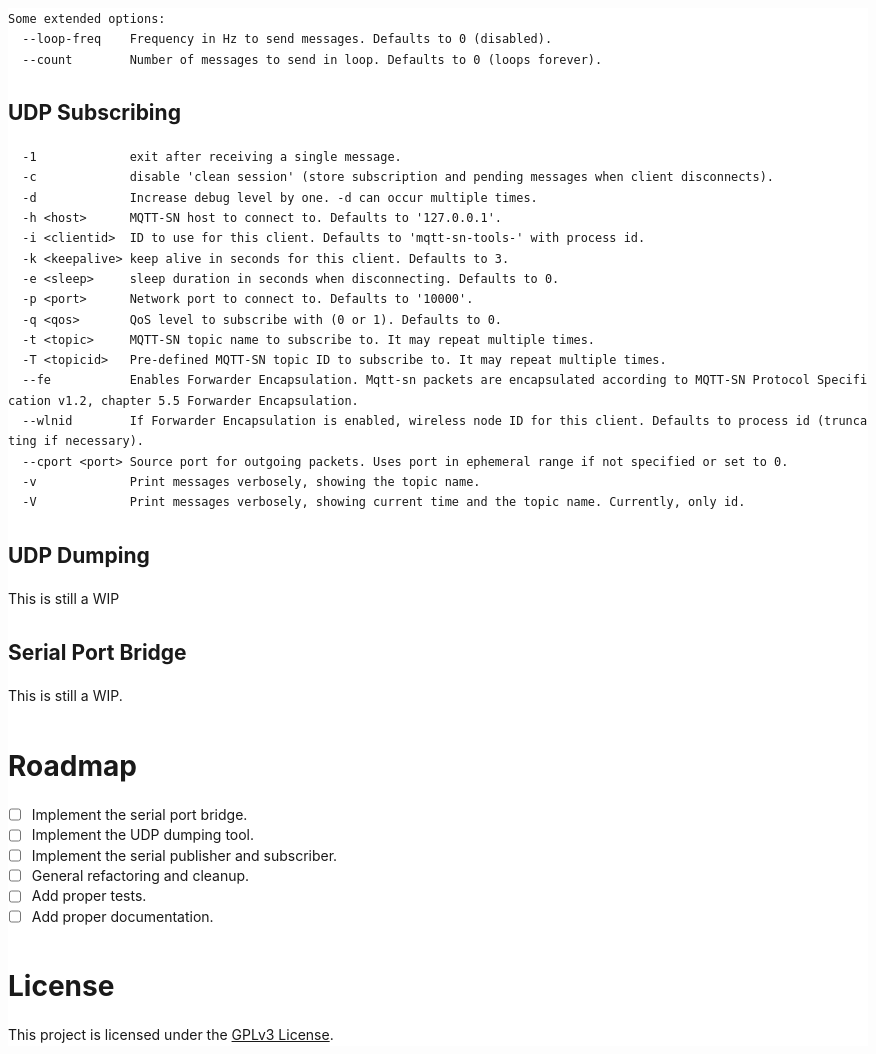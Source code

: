     Some extended options:
      --loop-freq    Frequency in Hz to send messages. Defaults to 0 (disabled).
      --count        Number of messages to send in loop. Defaults to 0 (loops forever).


## UDP Subscribing

      -1             exit after receiving a single message.
      -c             disable 'clean session' (store subscription and pending messages when client disconnects).
      -d             Increase debug level by one. -d can occur multiple times.
      -h <host>      MQTT-SN host to connect to. Defaults to '127.0.0.1'.
      -i <clientid>  ID to use for this client. Defaults to 'mqtt-sn-tools-' with process id.
      -k <keepalive> keep alive in seconds for this client. Defaults to 3.
      -e <sleep>     sleep duration in seconds when disconnecting. Defaults to 0.
      -p <port>      Network port to connect to. Defaults to '10000'.
      -q <qos>       QoS level to subscribe with (0 or 1). Defaults to 0.
      -t <topic>     MQTT-SN topic name to subscribe to. It may repeat multiple times.
      -T <topicid>   Pre-defined MQTT-SN topic ID to subscribe to. It may repeat multiple times.
      --fe           Enables Forwarder Encapsulation. Mqtt-sn packets are encapsulated according to MQTT-SN Protocol Specification v1.2, chapter 5.5 Forwarder Encapsulation.
      --wlnid        If Forwarder Encapsulation is enabled, wireless node ID for this client. Defaults to process id (truncating if necessary).
      --cport <port> Source port for outgoing packets. Uses port in ephemeral range if not specified or set to 0.
      -v             Print messages verbosely, showing the topic name. 
      -V             Print messages verbosely, showing current time and the topic name. Currently, only id.

## UDP Dumping

This is still a WIP

## Serial Port Bridge

This is still a WIP.


# Roadmap
- [ ] Implement the serial port bridge.
- [ ] Implement the UDP dumping tool.
- [ ] Implement the serial publisher and subscriber.
- [ ] General refactoring and cleanup.
- [ ] Add proper tests.
- [ ] Add proper documentation.

# License

This project is licensed under the [GPLv3 License].


[GPLv3 License]: https://opensource.org/license/gpl-3-0